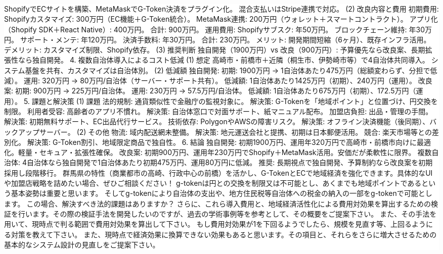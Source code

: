 ShopifyでECサイトを構築、MetaMaskでG-Token決済をプラグイン化。
混合支払いはStripe連携で対応。
(2) 改良内容と費用
初期費用:
Shopifyカスタマイズ: 300万円（EC機能＋G-Token統合）。
MetaMask連携: 200万円（ウォレット＋スマートコントラクト）。
アプリ化（Shopify SDK＋React Native）: 400万円。
合計: 900万円。
運用費用:
Shopifyサブスク: 年50万円。
ブロックチェーン維持: 年30万円。
サポート・メンテ: 年120万円。
決済手数料: 年30万円。
合計: 230万円。
メリット: 開発期間短縮（6ヶ月）、既存インフラ活用。
デメリット: カスタマイズ制限、Shopify依存。
(3) 推奨判断
独自開発（1900万円）vs 改良（900万円）:
予算優先なら改良案、長期拡張性なら独自開発。
4. 複数自治体導入によるコスト低減
(1) 想定
高崎市・前橋市＋近隣（桐生市、伊勢崎市等）で4自治体共同導入。
システム基盤を共有、カスタマイズは自治体別。
(2) 低減額
独自開発:
初期: 1900万円 → 1自治体あたり475万円（総額変わらず、分担で低減）。
運用: 320万円 → 80万円/自治体（サーバー・サポート共有）。
低減額: 1自治体あたり1425万円（初期）、240万円（運用）。
改良案:
初期: 900万円 → 225万円/自治体。
運用: 230万円 → 57.5万円/自治体。
低減額: 1自治体あたり675万円（初期）、172.5万円（運用）。
5. 課題と解決策
(1) 課題
法的規制:
通貨類似性で金融庁の監視対象に。
解決策: G-Tokenを「地域ポイント」と位置づけ、円交換を制限。
利用者受容:
高齢者のアプリ不慣れ。
解決策: 自治体窓口で対面サポート、紙マニュアル配布。
加盟店負担:
出品・管理の手間。
解決策: 初期無料サポート、EC出品代行サービス。
技術依存:
PolygonやAWSの障害リスク。
解決策: オフライン決済機能（後同期）、バックアップサーバー。
(2) その他
物流: 域内配送網未整備。
解決策: 地元運送会社と提携、初期は日本郵便活用。
競合: 楽天市場等との差別化。
解決策: G-Token割引、地域限定商品で独自性。
6. 結論
独自開発: 初期1900万円、運用年320万円で高崎市・前橋市向けに最適化。軽量・セキュア・拡張性確保。
改良案: 初期900万円、運用年230万円でShopify＋MetaMask活用。安価だが柔軟性に限界。
複数自治体: 4自治体なら独自開発で1自治体あたり初期475万円、運用80万円に低減。
推奨: 長期視点で独自開発、予算制約なら改良案を初期採用し段階移行。
群馬県の特性（商業都市の高崎、行政中心の前橋）を活かし、G-TokenとECで地域経済を強化できます。具体的なUIや加盟店戦略を詰めたい場合、ぜひご相談ください！
g-tokenは円との交換を制限又は不可能とし、あくまでも地域ポイントであるという基本姿勢は重要と思います。
そしてg-tokenにより自治体の支出や、地方住民税等自治体への税金の納入の一部をg-tokenで可能とします。
この場合、解決すべき法的課題はありますか？
さらに、これら導入費用と、地域経済活性化による費用対効果を算出するための検証を行います。その際の検証手法を開発したいのですが、過去の学術事例等を参考として、その概要をご提案下さい。
また、その手法を用いて、現時点で判る範囲で費用対効果を算出して下さい。
もし費用対効果が1を下回るようでしたら、規模を見直す等、上回るようにる対策を教えて下さい。
また、現時点で経済効果に換算できない効果もあると思います。その項目と、それらをさらに増大させるための基本的なシステム設計の見直しをご提案下さい。